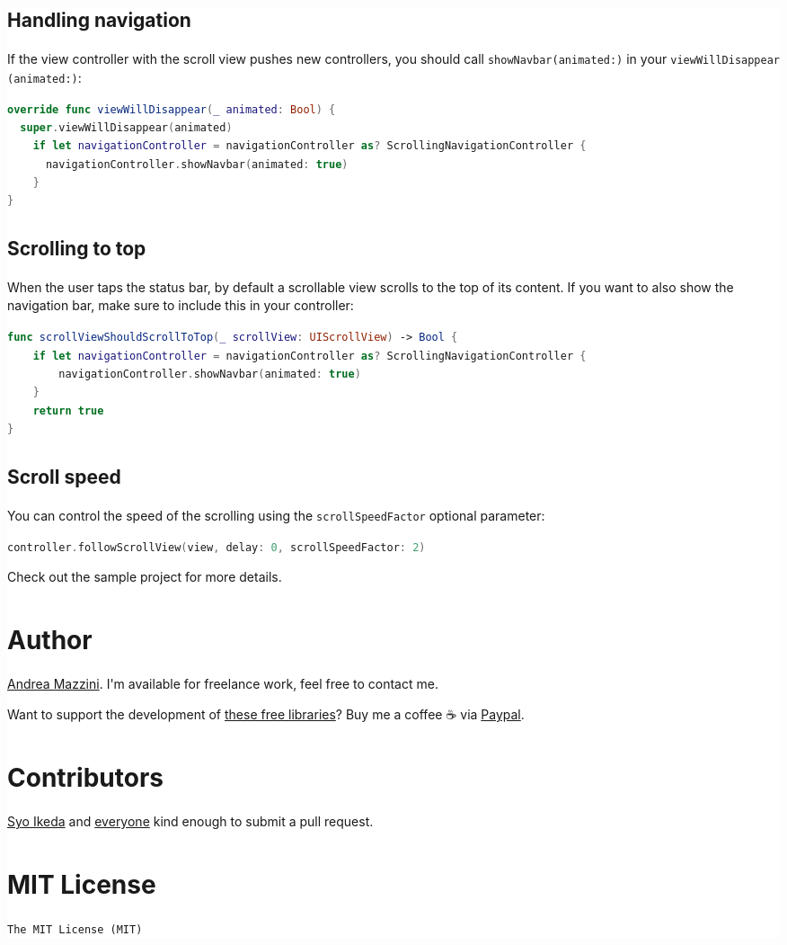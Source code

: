 ## Handling navigation
If the view controller with the scroll view pushes new controllers, you should call `showNavbar(animated:)` in your `viewWillDisappear(animated:)`:
```swift
override func viewWillDisappear(_ animated: Bool) {
  super.viewWillDisappear(animated)
    if let navigationController = navigationController as? ScrollingNavigationController {
      navigationController.showNavbar(animated: true)
    }
}
```

## Scrolling to top
When the user taps the status bar, by default a scrollable view scrolls to the top of its content. If you want to also show the navigation bar, make sure to include this in your controller:

```swift
func scrollViewShouldScrollToTop(_ scrollView: UIScrollView) -> Bool {
    if let navigationController = navigationController as? ScrollingNavigationController {
        navigationController.showNavbar(animated: true)
    }
    return true
}
```

## Scroll speed
You can control the speed of the scrolling using the `scrollSpeedFactor` optional parameter:

```swift
controller.followScrollView(view, delay: 0, scrollSpeedFactor: 2)
```

Check out the sample project for more details.

# Author
[Andrea Mazzini](https://twitter.com/theandreamazz). I'm available for freelance work, feel free to contact me.

Want to support the development of [these free libraries](https://cocoapods.org/owners/734)? Buy me a coffee ☕️ via [Paypal](https://www.paypal.com/cgi-bin/webscr?cmd=_s-xclick&hosted_button_id=46FNZD4PDVNRU).  

# Contributors
[Syo Ikeda](https://github.com/ikesyo) and [everyone](https://github.com/andreamazz/AMScrollingNavbar/graphs/contributors) kind enough to submit a pull request.

# MIT License
    The MIT License (MIT)

